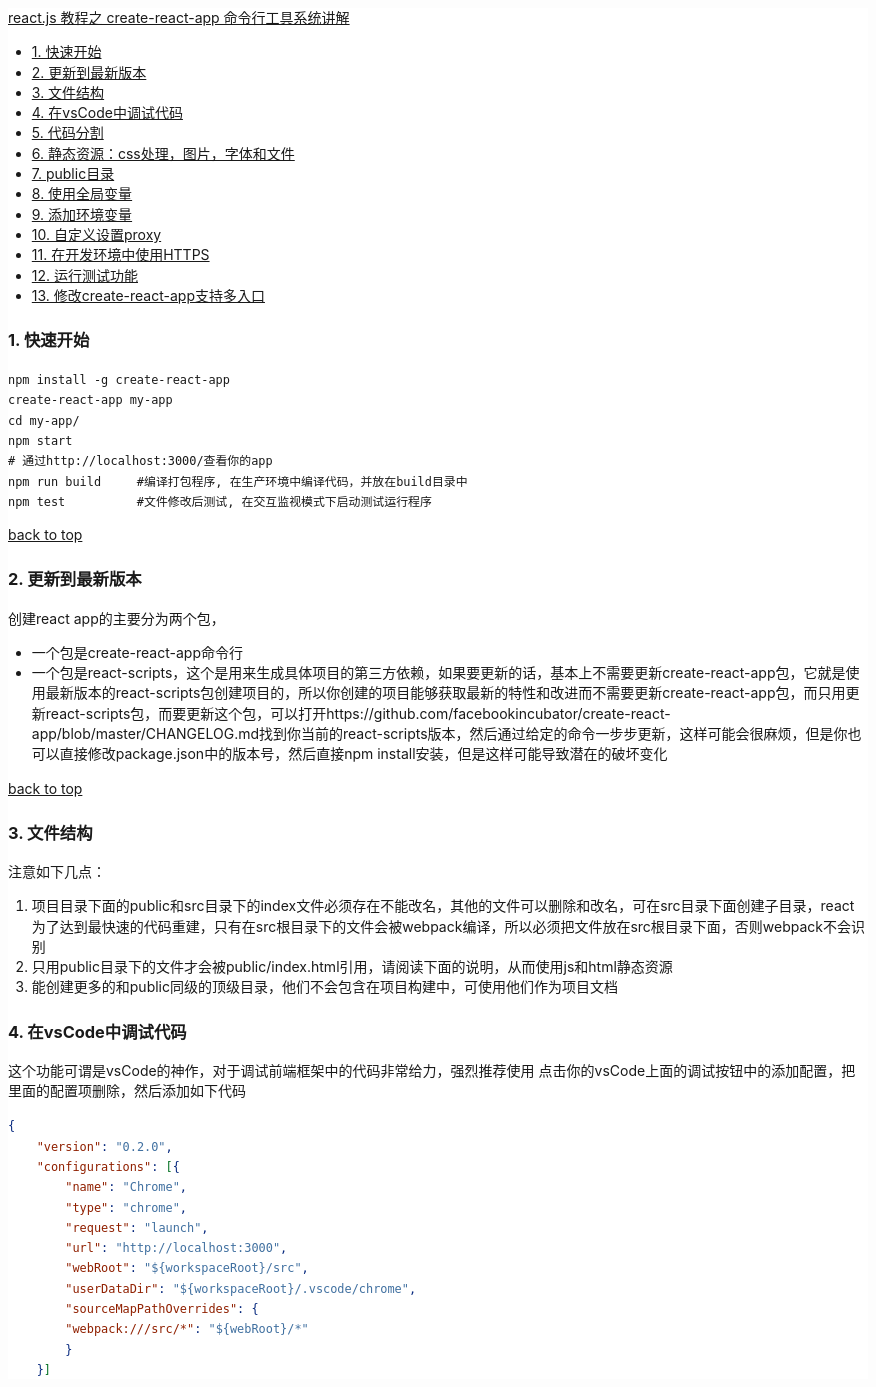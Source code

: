 [react.js 教程之 create-react-app 命令行工具系统讲解](#top)

- [1. 快速开始](#快速开始)
- [2. 更新到最新版本](#更新到最新版本)
- [3. 文件结构](#文件结构)
- [4. 在vsCode中调试代码](#在vsCode中调试代码)
- [5. 代码分割](#代码分割)
- [6. 静态资源：css处理，图片，字体和文件](#静态资源)
- [7. public目录](#public目录)
- [8. 使用全局变量](#使用全局变量)
- [9. 添加环境变量](#添加环境变量)
- [10. 自定义设置proxy](#自定义设置proxy)
- [11. 在开发环境中使用HTTPS](#在开发环境中使用HTTPS)
- [12. 运行测试功能](#运行测试功能)
- [13. 修改create-react-app支持多入口](#修改create-react-app支持多入口)

<h3 id="快速开始">1. 快速开始</h3>

```shell
npm install -g create-react-app
create-react-app my-app
cd my-app/
npm start
# 通过http://localhost:3000/查看你的app
npm run build     #编译打包程序, 在生产环境中编译代码，并放在build目录中
npm test          #文件修改后测试, 在交互监视模式下启动测试运行程序
```

[back to top](#top)

<h3 id="更新到最新版本">2. 更新到最新版本</h3>

创建react app的主要分为两个包，

- 一个包是create-react-app命令行
- 一个包是react-scripts，这个是用来生成具体项目的第三方依赖，如果要更新的话，基本上不需要更新create-react-app包，它就是使用最新版本的react-scripts包创建项目的，所以你创建的项目能够获取最新的特性和改进而不需要更新create-react-app包，而只用更新react-scripts包，而要更新这个包，可以打开https://github.com/facebookincubator/create-react-app/blob/master/CHANGELOG.md找到你当前的react-scripts版本，然后通过给定的命令一步步更新，这样可能会很麻烦，但是你也可以直接修改package.json中的版本号，然后直接npm install安装，但是这样可能导致潜在的破坏变化

[back to top](#top)

<h3 id="文件结构">3. 文件结构</h3>

注意如下几点：

1. 项目目录下面的public和src目录下的index文件必须存在不能改名，其他的文件可以删除和改名，可在src目录下面创建子目录，react为了达到最快速的代码重建，只有在src根目录下的文件会被webpack编译，所以必须把文件放在src根目录下面，否则webpack不会识别
2. 只用public目录下的文件才会被public/index.html引用，请阅读下面的说明，从而使用js和html静态资源
3. 能创建更多的和public同级的顶级目录，他们不会包含在项目构建中，可使用他们作为项目文档

<h3 id="在vsCode中调试代码">4. 在vsCode中调试代码</h3>

这个功能可谓是vsCode的神作，对于调试前端框架中的代码非常给力，强烈推荐使用
点击你的vsCode上面的调试按钮中的添加配置，把里面的配置项删除，然后添加如下代码

```json
{
    "version": "0.2.0",
    "configurations": [{
        "name": "Chrome",
        "type": "chrome",
        "request": "launch",
        "url": "http://localhost:3000",
        "webRoot": "${workspaceRoot}/src",
        "userDataDir": "${workspaceRoot}/.vscode/chrome",
        "sourceMapPathOverrides": {
        "webpack:///src/*": "${webRoot}/*"
        }
    }]
```